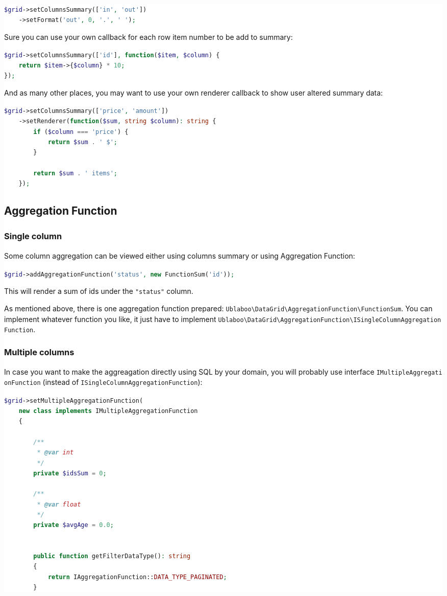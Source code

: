 ```php
$grid->setColumnsSummary(['in', 'out'])
	->setFormat('out', 0, '.', ' ');
```

Sure you can use your own callback for each row item number to be add to summary:

```php
$grid->setColumnsSummary(['id'], function($item, $column) {
	return $item->{$column} * 10;
});
```

And as many other places, you may want to use your own renderer callback to show user altered summary data:

```php
$grid->setColumnsSummary(['price', 'amount'])
	->setRenderer(function($sum, string $column): string {
		if ($column === 'price') {
			return $sum . ' $';
		}

		return $sum . ' items';
	});
```

## Aggregation Function

### Single column

Some column aggregation can be viewed either using columns summary or using Aggregation Function:

```php
$grid->addAggregationFunction('status', new FunctionSum('id'));
```

This will render a sum of ids under the `"status"` column.

As mentioned above, there is one aggregation function prepared: `Ublaboo\DataGrid\AggregationFunction\FunctionSum`. You can implement whatever function you like, it just have to implement `Ublaboo\DataGrid\AggregationFunction\ISingleColumnAggregationFunction`.

### Multiple columns

In case you want to make the aggreagation directly using SQL by your domain, you will probably use interface `IMultipleAggregationFunction` (instead of `ISingleColumnAggregationFunction`):

```php
$grid->setMultipleAggregationFunction(
	new class implements IMultipleAggregationFunction
	{

		/**
		 * @var int
		 */
		private $idsSum = 0;

		/**
		 * @var float
		 */
		private $avgAge = 0.0;


		public function getFilterDataType(): string
		{
			return IAggregationFunction::DATA_TYPE_PAGINATED;
		}

```